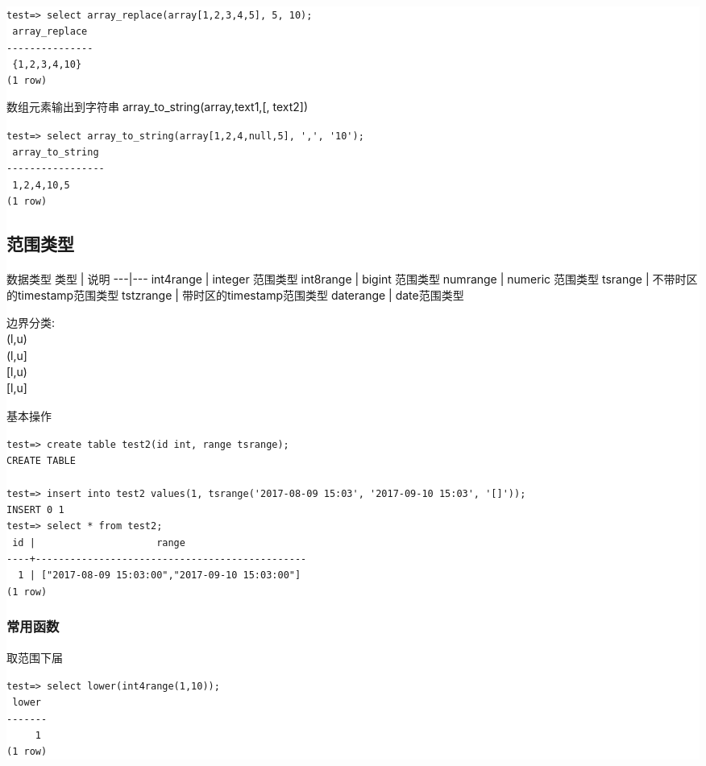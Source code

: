 ```text
test=> select array_replace(array[1,2,3,4,5], 5, 10);
 array_replace
---------------
 {1,2,3,4,10}
(1 row)
```

数组元素输出到字符串 array_to_string(array,text1,[, text2])
```text
test=> select array_to_string(array[1,2,4,null,5], ',', '10');
 array_to_string
-----------------
 1,2,4,10,5
(1 row)
```

## 范围类型

数据类型
类型 | 说明
---|---
int4range | integer 范围类型
int8range | bigint 范围类型
numrange | numeric 范围类型
tsrange | 不带时区的timestamp范围类型
tstzrange | 带时区的timestamp范围类型
daterange | date范围类型

边界分类:  
(l,u)  
(l,u]  
[l,u)  
[l,u]  

基本操作
```text
test=> create table test2(id int, range tsrange);
CREATE TABLE

test=> insert into test2 values(1, tsrange('2017-08-09 15:03', '2017-09-10 15:03', '[]'));
INSERT 0 1
test=> select * from test2;
 id |                     range
----+-----------------------------------------------
  1 | ["2017-08-09 15:03:00","2017-09-10 15:03:00"]
(1 row)

```
### 常用函数
取范围下届
```text
test=> select lower(int4range(1,10));
 lower
-------
     1
(1 row)
```
